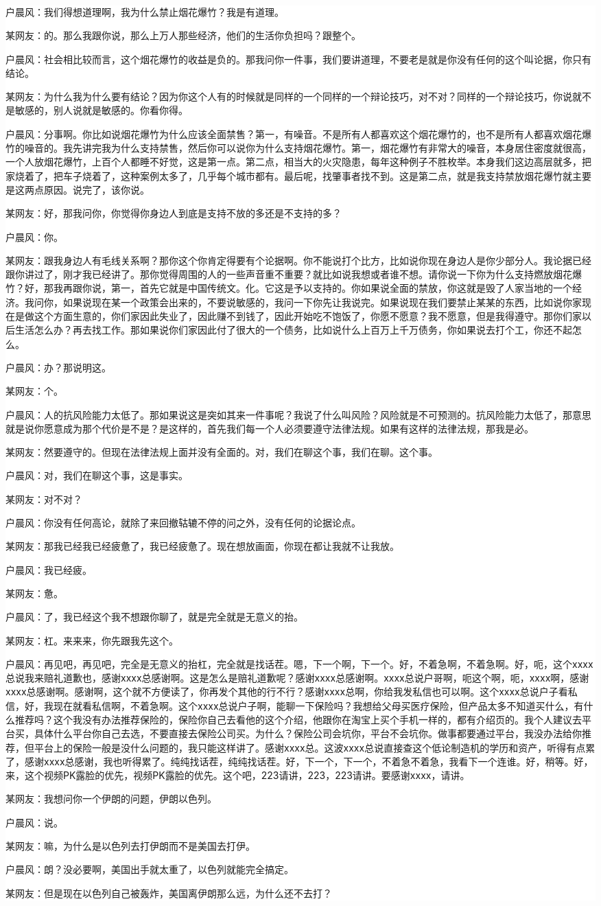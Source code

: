 户晨风：我们得想道理啊，我为什么禁止烟花爆竹？我是有道理。

某网友：的。那么我跟你说，那么上万人那些经济，他们的生活你负担吗？跟整个。

户晨风：社会相比较而言，这个烟花爆竹的收益是负的。那我问你一件事，我们要讲道理，不要老是就是你没有任何的这个叫论据，你只有结论。

某网友：为什么我为什么要有结论？因为你这个人有的时候就是同样的一个同样的一个辩论技巧，对不对？同样的一个辩论技巧，你说就不是敏感的，别人说就是敏感的。你看你得。

户晨风：分事啊。你比如说烟花爆竹为什么应该全面禁售？第一，有噪音。不是所有人都喜欢这个烟花爆竹的，也不是所有人都喜欢烟花爆竹的噪音的。我先讲完我为什么支持禁售，然后你可以说你为什么支持烟花爆竹。第一，烟花爆竹有非常大的噪音，本身居住密度就很高，一个人放烟花爆竹，上百个人都睡不好觉，这是第一点。第二点，相当大的火灾隐患，每年这种例子不胜枚举。本身我们这边高层就多，把家烧着了，把车子烧着了，这种案例太多了，几乎每个城市都有。最后呢，找肇事者找不到。这是第二点，就是我支持禁放烟花爆竹就主要是这两点原因。说完了，该你说。

某网友：好，那我问你，你觉得你身边人到底是支持不放的多还是不支持的多？

户晨风：你。

某网友：跟我身边人有毛线关系啊？那你这个你肯定得要有个论据啊。你不能说打个比方，比如说你现在身边人是你少部分人。我论据已经跟你讲过了，刚才我已经讲了。那你觉得周围的人的一些声音重不重要？就比如说我想或者谁不想。请你说一下你为什么支持燃放烟花爆竹？好，那我再跟你说，第一，首先它就是中国传统文。化。它这是予以支持的。你如果说全面的禁放，你这就是毁了人家当地的一个经济。我问你，如果说现在某一个政策会出来的，不要说敏感的，我问一下你先让我说完。如果说现在我们要禁止某某的东西，比如说你家现在是做这个方面生意的，你们家因此失业了，因此赚不到钱了，因此开始吃不饱饭了，你愿不愿意？我不愿意，但是我得遵守。那你们家以后生活怎么办？再去找工作。那如果说你们家因此付了很大的一个债务，比如说什么上百万上千万债务，你如果说去打个工，你还不起怎么。

户晨风：办？那说明这。

某网友：个。

户晨风：人的抗风险能力太低了。那如果说这是突如其来一件事呢？我说了什么叫风险？风险就是不可预测的。抗风险能力太低了，那意思就是说你愿意成为那个代价是不是？是这样的，首先我们每一个人必须要遵守法律法规。如果有这样的法律法规，那我是必。

某网友：然要遵守的。但现在法律法规上面并没有全面的。对，我们在聊这个事，我们在聊。这个事。

户晨风：对，我们在聊这个事，这是事实。

某网友：对不对？

户晨风：你没有任何高论，就除了来回撤轱辘不停的问之外，没有任何的论据论点。

某网友：那我已经我已经疲惫了，我已经疲惫了。现在想放画面，你现在都让我就不让我放。

户晨风：我已经疲。

某网友：惫。

户晨风：了，我已经这个我不想跟你聊了，就是完全就是无意义的抬。

某网友：杠。来来来，你先跟我先这个。

户晨风：再见吧，再见吧，完全是无意义的抬杠，完全就是找话茬。嗯，下一个啊，下一个。好，不着急啊，不着急啊。好，呃，这个xxxx总说我来赔礼道歉也，感谢xxxx总感谢啊。这是怎么是赔礼道歉呢？感谢xxxx总感谢啊。xxxx总说户哥啊，呃这个啊，呃，xxxx啊，感谢xxxx总感谢啊。感谢啊，这个就不方便读了，你再发个其他的行不行？感谢xxxx总啊，你给我发私信也可以啊。这个xxxx总说户子看私信，好，我现在就看私信啊，不着急啊。这个xxxx总说户子啊，能聊一下保险吗？我想给父母买医疗保险，但产品太多不知道买什么，有什么推荐吗？这个我没有办法推荐保险的，保险你自己去看他的这个介绍，他跟你在淘宝上买个手机一样的，都有介绍页的。我个人建议去平台买，具体什么平台你自己去选，不要直接去保险公司买。为什么？保险公司会坑你，平台不会坑你。做事都要通过平台，我没办法给你推荐，但平台上的保险一般是没什么问题的，我只能这样讲了。感谢xxxx总。这波xxxx总说直接查这个低论制造机的学历和资产，听得有点累了，感谢xxxx总感谢，我也听得累了。纯纯找话茬，纯纯找话茬。好，下一个，下一个，不着急不着急，我看下一个连谁。好，稍等。好，来，这个视频PK露脸的优先，视频PK露脸的优先。这个吧，223请讲，223，223请讲。要感谢xxxx，请讲。

某网友：我想问你一个伊朗的问题，伊朗以色列。

户晨风：说。

某网友：嘛，为什么是以色列去打伊朗而不是美国去打伊。

户晨风：朗？没必要啊，美国出手就太重了，以色列就能完全搞定。

某网友：但是现在以色列自己被轰炸，美国离伊朗那么远，为什么还不去打？
